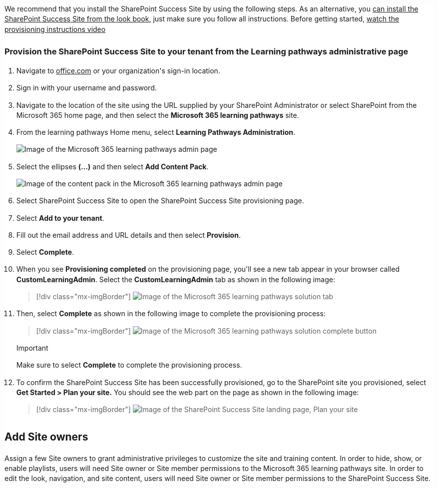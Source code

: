We recommend that you install the SharePoint Success Site by using the following steps. As an alternative, you [can install the SharePoint Success Site from the look book](./provision-sss-lookbook.md), just make sure you follow all instructions. Before getting started, [watch the provisioning instructions video](https://www.youtube.com/watch?v=HZjxBAKVnJs&feature=youtu.be)

### Provision the SharePoint Success Site to your tenant from the Learning pathways administrative page

1. Navigate to [office.com](https://www.office.com/) or your organization's sign-in location.
2. Sign in with your username and password.
3. Navigate to the location of the site using the URL supplied by your SharePoint Administrator or select SharePoint from the Microsoft 365 home page, and then select the **Microsoft 365 learning pathways** site.
4. From the learning pathways Home menu, select **Learning Pathways Administration**.

    ![Image of the Microsoft 365 learning pathways admin page](media/sss-sss-admin.png)

5. Select the ellipses **(...)** and then select **Add Content Pack**.

    ![Image of the content pack in the Microsoft 365 learning pathways admin page](media/sss-content-pack.png)

6. Select SharePoint Success Site to open the SharePoint Success Site provisioning page.
7. Select **Add to your tenant**.
8. Fill out the email address and URL details and then select **Provision**.
9. Select **Complete**.

10. When you see **Provisioning completed** on the provisioning page, you'll see a new tab appear in your browser called  **CustomLearningAdmin**. Select the **CustomLearningAdmin** tab as shown in the following image:

    > [!div class="mx-imgBorder"]
    > ![Image of the Microsoft 365 learning pathways solution tab](media/custom-learning-admin-tab.png)

11. Then, select **Complete** as shown in the following image to complete the provisioning process:

    > [!div class="mx-imgBorder"]
    > ![Image of the Microsoft 365 learning pathways solution complete button](media/sss-m365lp-confirm2.png)

    > [!IMPORTANT]
    > Make sure to select **Complete** to complete the provisioning process.

12. To confirm the SharePoint Success Site has been successfully provisioned, go to the SharePoint site you provisioned, select **Get Started > Plan your site.** You should see the web part on the page as shown in the following image:

    > [!div class="mx-imgBorder"]
    > ![Image of the SharePoint Success Site landing page, Plan your site](media/sss-content-landing.png)

## Add Site owners

Assign a few Site owners to grant administrative privileges to customize the site and training content. In order to hide, show, or enable playlists, users will need Site owner or Site member permissions to the Microsoft 365 learning pathways site. In order to edit the look, navigation, and site content, users will need Site owner or Site member permissions to the SharePoint Success Site.
